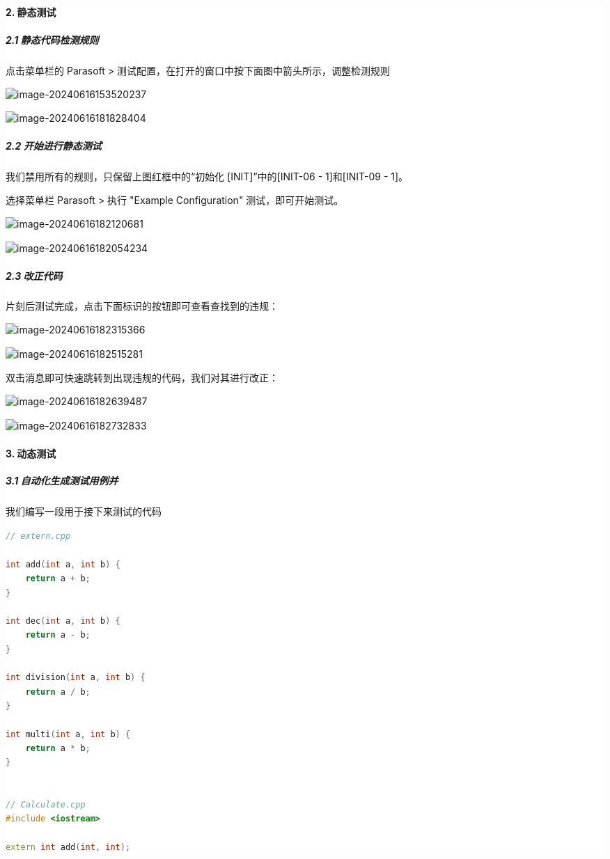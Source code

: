 

#### 2. 静态测试

##### 2.1 静态代码检测规则

点击菜单栏的 Parasoft > 测试配置，在打开的窗口中按下面图中箭头所示，调整检测规则

![image-20240616153520237](C++Test_imgs/image-20240616153520237.png)

![image-20240616181828404](C++Test_imgs/image-20240616181828404.png)

##### 2.2 开始进行静态测试

我们禁用所有的规则，只保留上图红框中的“初始化 [INIT]”中的[INIT-06 - 1]和[INIT-09 - 1]。

选择菜单栏 Parasoft > 执行 "Example Configuration" 测试，即可开始测试。

![image-20240616182120681](C++Test_imgs/image-20240616182120681.png)

![image-20240616182054234](C++Test_imgs/image-20240616182054234.png)

##### 2.3 改正代码

片刻后测试完成，点击下面标识的按钮即可查看查找到的违规：

![image-20240616182315366](C++Test_imgs/image-20240616182315366.png)

![image-20240616182515281](C++Test_imgs/image-20240616182515281.png)

双击消息即可快速跳转到出现违规的代码，我们对其进行改正：

![image-20240616182639487](C++Test_imgs/image-20240616182639487.png)

![image-20240616182732833](C++Test_imgs/image-20240616182732833.png)

#### 3. 动态测试

##### 3.1 自动化生成测试用例并

我们编写一段用于接下来测试的代码

``` C++
// extern.cpp

int add(int a, int b) {
    return a + b;
}

int dec(int a, int b) {
    return a - b;
}

int division(int a, int b) {
    return a / b;
}

int multi(int a, int b) {
    return a * b;
}


// Calculate.cpp
#include <iostream>

extern int add(int, int);

```
